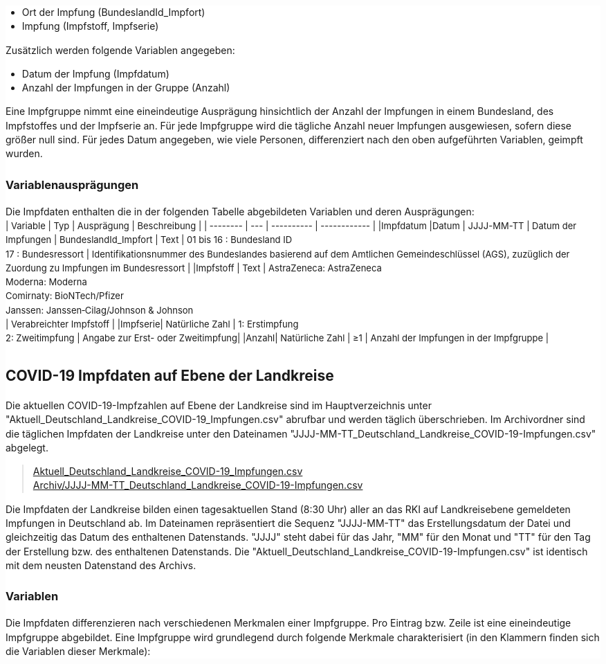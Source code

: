 - Ort der Impfung (BundeslandId_Impfort)  
- Impfung (Impfstoff, Impfserie)  

Zusätzlich werden folgende Variablen angegeben:  

- Datum der Impfung (Impfdatum)  
- Anzahl der Impfungen in der Gruppe (Anzahl)  

Eine Impfgruppe nimmt eine eineindeutige Ausprägung hinsichtlich der Anzahl der Impfungen in einem Bundesland, des Impfstoffes und der Impfserie an. Für jede Impfgruppe wird die tägliche Anzahl neuer Impfungen ausgewiesen, sofern diese größer null sind. Für jedes Datum angegeben, wie viele Personen, differenziert nach den oben aufgeführten Variablen, geimpft wurden.  

### Variablenausprägungen 

Die Impfdaten enthalten die in der folgenden Tabelle abgebildeten Variablen und deren Ausprägungen:  
<font size="2">
| Variable | Typ | Ausprägung | Beschreibung |
| -------- | --- | ---------- | ------------ |
|Impfdatum |Datum | JJJJ-MM-TT | Datum der Impfungen
| BundeslandId_Impfort | Text | 01 bis 16 : Bundesland ID<br> 17 : Bundesressort  | Identifikationsnummer des Bundeslandes basierend auf dem Amtlichen Gemeindeschlüssel (AGS), zuzüglich der Zuordung zu Impfungen im Bundesressort  |
|Impfstoff | Text | AstraZeneca: AstraZeneca <br> Moderna: Moderna <br> Comirnaty: BioNTech/Pfizer <br> Janssen:&nbsp;Janssen&#8209;Cilag/Johnson&nbsp;&&nbsp;Johnson <br>| Verabreichter Impfstoff | 
|Impfserie| Natürliche Zahl | 1: Erstimpfung <br> 2: Zweitimpfung | Angabe zur Erst- oder Zweitimpfung| 
|Anzahl| Natürliche Zahl | &ge;1 | Anzahl der Impfungen in der Impfgruppe |

</font>

## COVID-19 Impfdaten auf Ebene der Landkreise 

Die aktuellen COVID-19-Impfzahlen auf Ebene der Landkreise sind im Hauptverzeichnis unter "Aktuell_Deutschland_Landkreise_COVID-19_Impfungen.csv" abrufbar und werden täglich überschrieben. Im Archivordner sind die täglichen Impfdaten der Landkreise unter den Dateinamen "JJJJ-MM-TT_Deutschland_Landkreise_COVID-19-Impfungen.csv" abgelegt.  

> [Aktuell_Deutschland_Landkreise_COVID-19_Impfungen.csv](https://github.com/robert-koch-institut/COVID-19-Impfungen_in_Deutschland/blob/master/Aktuell_Deutschland_Landkreise_COVID-19-Impfungen.csv)  
> [Archiv/JJJJ-MM-TT_Deutschland_Landkreise_COVID-19-Impfungen.csv](https://github.com/robert-koch-institut/COVID-19-Impfungen_in_Deutschland/blob/master/Archiv)  

Die Impfdaten der Landkreise bilden einen tagesaktuellen Stand (8:30 Uhr) aller an das RKI auf Landkreisebene gemeldeten Impfungen in Deutschland ab. Im Dateinamen repräsentiert die Sequenz "JJJJ-MM-TT" das Erstellungsdatum der Datei und gleichzeitig das Datum des enthaltenen Datenstands. "JJJJ" steht dabei für das Jahr, "MM" für den Monat und "TT" für den Tag der Erstellung bzw. des enthaltenen Datenstands. Die "Aktuell_Deutschland_Landkreise_COVID-19-Impfungen.csv" ist identisch mit dem neusten Datenstand des Archivs.  

### Variablen 

Die Impfdaten differenzieren nach verschiedenen Merkmalen einer Impfgruppe. Pro Eintrag bzw. Zeile ist eine eineindeutige Impfgruppe abgebildet. Eine Impfgruppe wird grundlegend durch folgende Merkmale charakterisiert (in den Klammern finden sich die Variablen dieser Merkmale):  
